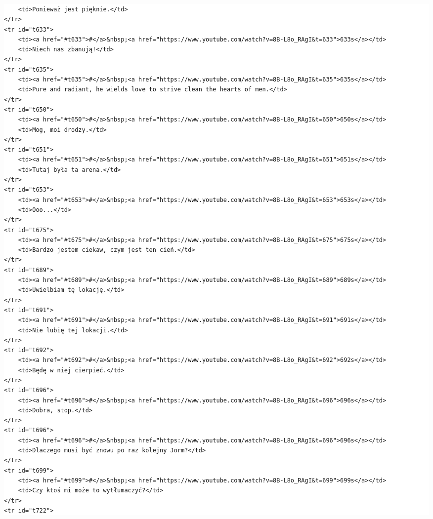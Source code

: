         <td>Ponieważ jest pięknie.</td>
    </tr>
    <tr id="t633">
        <td><a href="#t633">#</a>&nbsp;<a href="https://www.youtube.com/watch?v=8B-L8o_RAgI&t=633">633s</a></td>
        <td>Niech nas zbanują!</td>
    </tr>
    <tr id="t635">
        <td><a href="#t635">#</a>&nbsp;<a href="https://www.youtube.com/watch?v=8B-L8o_RAgI&t=635">635s</a></td>
        <td>Pure and radiant, he wields love to strive clean the hearts of men.</td>
    </tr>
    <tr id="t650">
        <td><a href="#t650">#</a>&nbsp;<a href="https://www.youtube.com/watch?v=8B-L8o_RAgI&t=650">650s</a></td>
        <td>Mog, moi drodzy.</td>
    </tr>
    <tr id="t651">
        <td><a href="#t651">#</a>&nbsp;<a href="https://www.youtube.com/watch?v=8B-L8o_RAgI&t=651">651s</a></td>
        <td>Tutaj była ta arena.</td>
    </tr>
    <tr id="t653">
        <td><a href="#t653">#</a>&nbsp;<a href="https://www.youtube.com/watch?v=8B-L8o_RAgI&t=653">653s</a></td>
        <td>Ooo...</td>
    </tr>
    <tr id="t675">
        <td><a href="#t675">#</a>&nbsp;<a href="https://www.youtube.com/watch?v=8B-L8o_RAgI&t=675">675s</a></td>
        <td>Bardzo jestem ciekaw, czym jest ten cień.</td>
    </tr>
    <tr id="t689">
        <td><a href="#t689">#</a>&nbsp;<a href="https://www.youtube.com/watch?v=8B-L8o_RAgI&t=689">689s</a></td>
        <td>Uwielbiam tę lokację.</td>
    </tr>
    <tr id="t691">
        <td><a href="#t691">#</a>&nbsp;<a href="https://www.youtube.com/watch?v=8B-L8o_RAgI&t=691">691s</a></td>
        <td>Nie lubię tej lokacji.</td>
    </tr>
    <tr id="t692">
        <td><a href="#t692">#</a>&nbsp;<a href="https://www.youtube.com/watch?v=8B-L8o_RAgI&t=692">692s</a></td>
        <td>Będę w niej cierpieć.</td>
    </tr>
    <tr id="t696">
        <td><a href="#t696">#</a>&nbsp;<a href="https://www.youtube.com/watch?v=8B-L8o_RAgI&t=696">696s</a></td>
        <td>Dobra, stop.</td>
    </tr>
    <tr id="t696">
        <td><a href="#t696">#</a>&nbsp;<a href="https://www.youtube.com/watch?v=8B-L8o_RAgI&t=696">696s</a></td>
        <td>Dlaczego musi być znowu po raz kolejny Jorm?</td>
    </tr>
    <tr id="t699">
        <td><a href="#t699">#</a>&nbsp;<a href="https://www.youtube.com/watch?v=8B-L8o_RAgI&t=699">699s</a></td>
        <td>Czy ktoś mi może to wytłumaczyć?</td>
    </tr>
    <tr id="t722">
